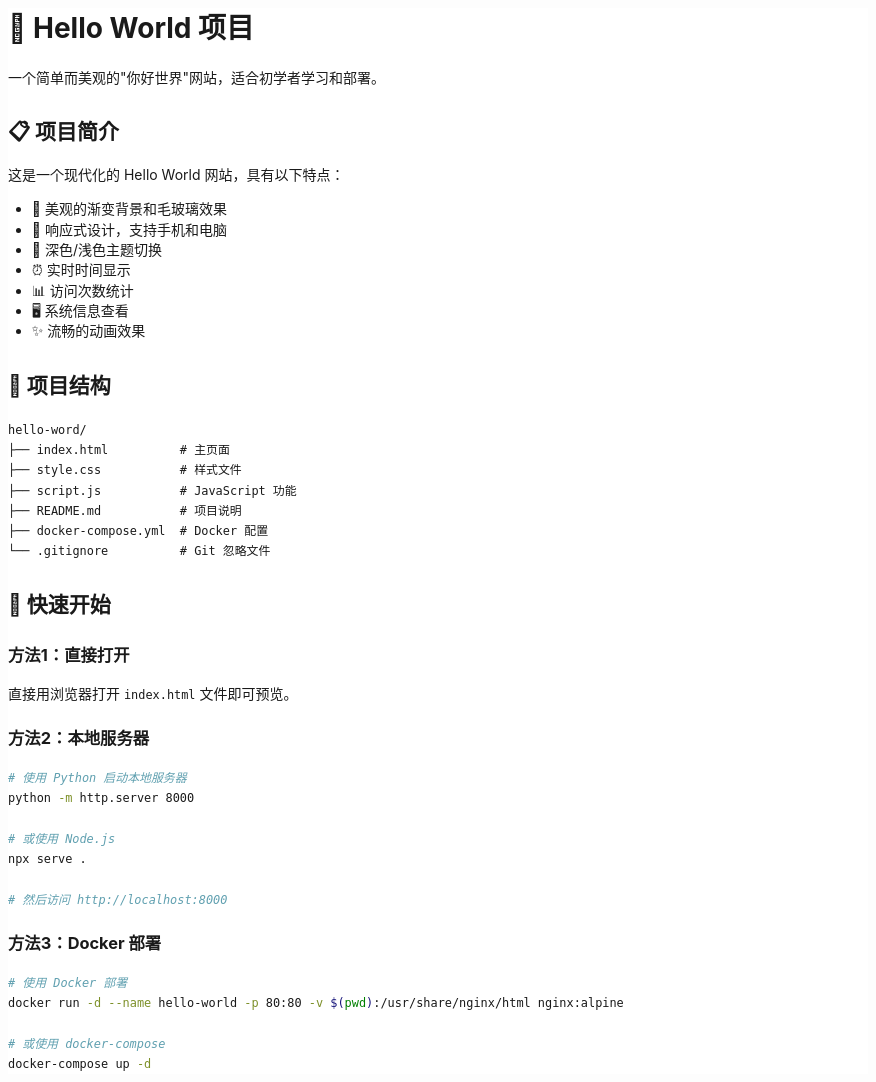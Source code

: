 # 🌟 Hello World 项目

一个简单而美观的"你好世界"网站，适合初学者学习和部署。

## 📋 项目简介

这是一个现代化的 Hello World 网站，具有以下特点：
- 🎨 美观的渐变背景和毛玻璃效果
- 📱 响应式设计，支持手机和电脑
- 🌙 深色/浅色主题切换
- ⏰ 实时时间显示
- 📊 访问次数统计
- 🖥️ 系统信息查看
- ✨ 流畅的动画效果

## 📁 项目结构

```
hello-word/
├── index.html          # 主页面
├── style.css           # 样式文件
├── script.js           # JavaScript 功能
├── README.md           # 项目说明
├── docker-compose.yml  # Docker 配置
└── .gitignore          # Git 忽略文件
```

## 🚀 快速开始

### 方法1：直接打开
直接用浏览器打开 `index.html` 文件即可预览。

### 方法2：本地服务器
```bash
# 使用 Python 启动本地服务器
python -m http.server 8000

# 或使用 Node.js
npx serve .

# 然后访问 http://localhost:8000
```

### 方法3：Docker 部署
```bash
# 使用 Docker 部署
docker run -d --name hello-world -p 80:80 -v $(pwd):/usr/share/nginx/html nginx:alpine

# 或使用 docker-compose
docker-compose up -d
```
